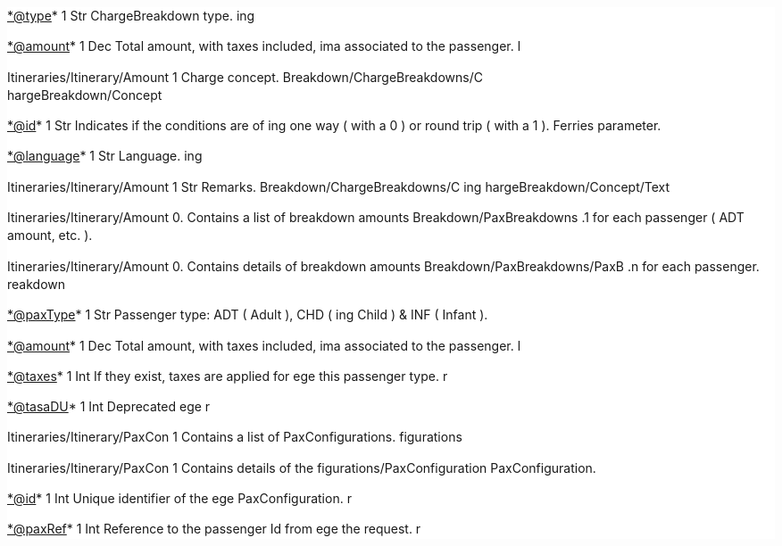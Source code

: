   <*@type>\*                   1  Str ChargeBreakdown type.
                                  ing 

  <*@amount>\*                 1  Dec Total amount, with taxes included,
                                  ima associated to the passenger.
                                  l   

  Itineraries/Itinerary/Amount 1      Charge concept.
  Breakdown/ChargeBreakdowns/C        
  hargeBreakdown/Concept              

  <*@id>\*                     1  Str Indicates if the conditions are of
                                  ing one way ( with a 0 ) or round trip (
                                      with a 1 ). Ferries parameter.

  <*@language>\*               1  Str Language.
                                  ing 

  Itineraries/Itinerary/Amount 1  Str Remarks.
  Breakdown/ChargeBreakdowns/C    ing 
  hargeBreakdown/Concept/Text         

  Itineraries/Itinerary/Amount 0.     Contains a list of breakdown amounts
  Breakdown/PaxBreakdowns      .1     for each passenger ( ADT amount, etc.
                                      ).

  Itineraries/Itinerary/Amount 0.     Contains details of breakdown amounts
  Breakdown/PaxBreakdowns/PaxB .n     for each passenger.
  reakdown                            

  <*@paxType>\*                1  Str Passenger type: ADT ( Adult ), CHD (
                                  ing Child ) & INF ( Infant ).

  <*@amount>\*                 1  Dec Total amount, with taxes included,
                                  ima associated to the passenger.
                                  l   

  <*@taxes>\*                  1  Int If they exist, taxes are applied for
                                  ege this passenger type.
                                  r   

  <*@tasaDU>\*                 1  Int Deprecated
                                  ege 
                                  r   

  Itineraries/Itinerary/PaxCon 1      Contains a list of PaxConfigurations.
  figurations                         

  Itineraries/Itinerary/PaxCon 1      Contains details of the
  figurations/PaxConfiguration        PaxConfiguration.

  <*@id>\*                     1  Int Unique identifier of the
                                  ege PaxConfiguration.
                                  r   

  <*@paxRef>\*                 1  Int Reference to the passenger Id from
                                  ege the request.
                                  r   
